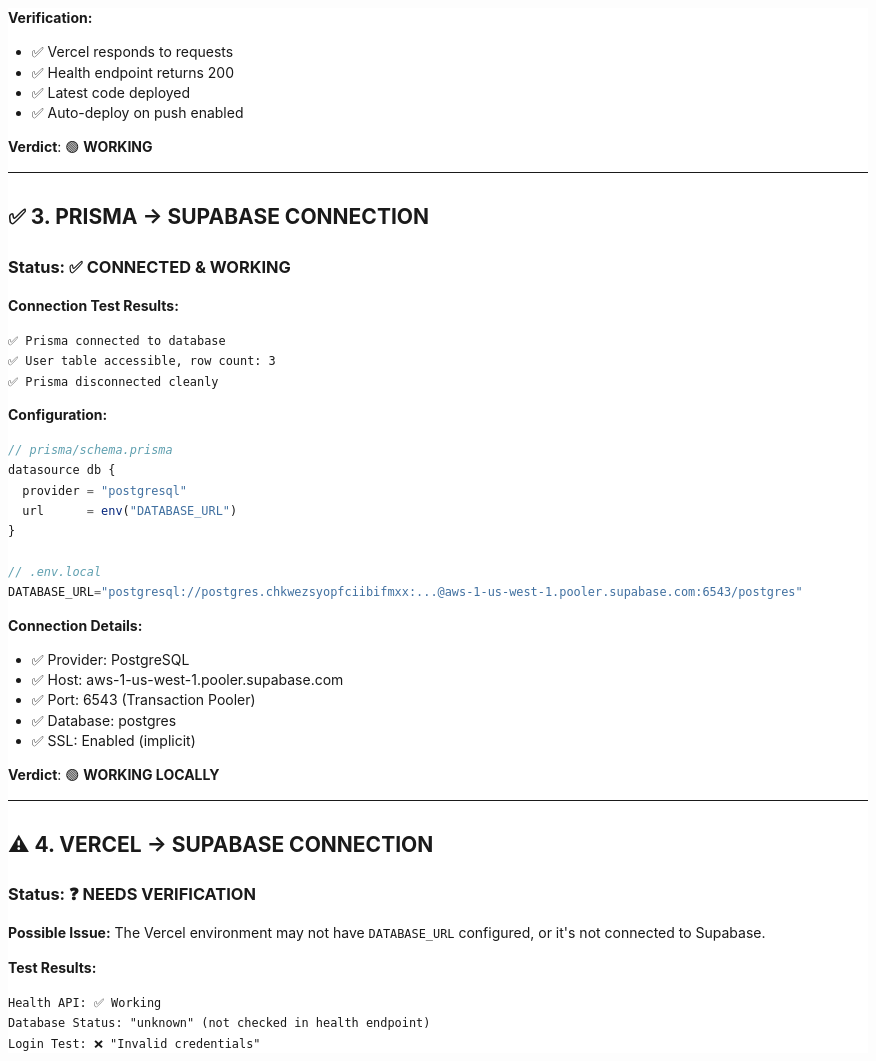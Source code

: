 **Verification:**
- ✅ Vercel responds to requests
- ✅ Health endpoint returns 200
- ✅ Latest code deployed
- ✅ Auto-deploy on push enabled

**Verdict**: 🟢 **WORKING**

---

## ✅ 3. PRISMA → SUPABASE CONNECTION

### Status: ✅ **CONNECTED & WORKING**

**Connection Test Results:**
```
✅ Prisma connected to database
✅ User table accessible, row count: 3
✅ Prisma disconnected cleanly
```

**Configuration:**
```typescript
// prisma/schema.prisma
datasource db {
  provider = "postgresql"
  url      = env("DATABASE_URL")
}

// .env.local
DATABASE_URL="postgresql://postgres.chkwezsyopfciibifmxx:...@aws-1-us-west-1.pooler.supabase.com:6543/postgres"
```

**Connection Details:**
- ✅ Provider: PostgreSQL
- ✅ Host: aws-1-us-west-1.pooler.supabase.com
- ✅ Port: 6543 (Transaction Pooler)
- ✅ Database: postgres
- ✅ SSL: Enabled (implicit)

**Verdict**: 🟢 **WORKING LOCALLY**

---

## ⚠️ 4. VERCEL → SUPABASE CONNECTION

### Status: ❓ **NEEDS VERIFICATION**

**Possible Issue:**
The Vercel environment may not have `DATABASE_URL` configured, or it's not connected to Supabase.

**Test Results:**
```
Health API: ✅ Working
Database Status: "unknown" (not checked in health endpoint)
Login Test: ❌ "Invalid credentials"
```
